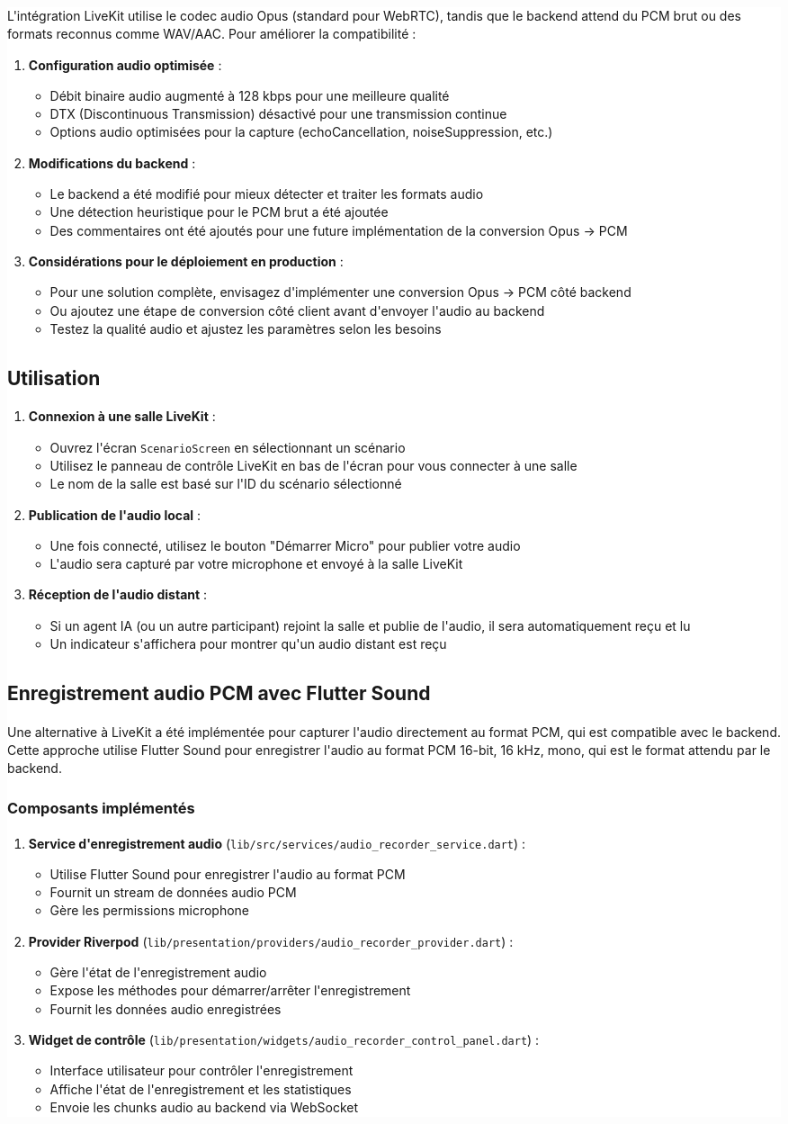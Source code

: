 L'intégration LiveKit utilise le codec audio Opus (standard pour WebRTC), tandis que le backend attend du PCM brut ou des formats reconnus comme WAV/AAC. Pour améliorer la compatibilité :

1. **Configuration audio optimisée** :
   - Débit binaire audio augmenté à 128 kbps pour une meilleure qualité
   - DTX (Discontinuous Transmission) désactivé pour une transmission continue
   - Options audio optimisées pour la capture (echoCancellation, noiseSuppression, etc.)

2. **Modifications du backend** :
   - Le backend a été modifié pour mieux détecter et traiter les formats audio
   - Une détection heuristique pour le PCM brut a été ajoutée
   - Des commentaires ont été ajoutés pour une future implémentation de la conversion Opus -> PCM

3. **Considérations pour le déploiement en production** :
   - Pour une solution complète, envisagez d'implémenter une conversion Opus -> PCM côté backend
   - Ou ajoutez une étape de conversion côté client avant d'envoyer l'audio au backend
   - Testez la qualité audio et ajustez les paramètres selon les besoins

## Utilisation

1. **Connexion à une salle LiveKit** :
   - Ouvrez l'écran `ScenarioScreen` en sélectionnant un scénario
   - Utilisez le panneau de contrôle LiveKit en bas de l'écran pour vous connecter à une salle
   - Le nom de la salle est basé sur l'ID du scénario sélectionné

2. **Publication de l'audio local** :
   - Une fois connecté, utilisez le bouton "Démarrer Micro" pour publier votre audio
   - L'audio sera capturé par votre microphone et envoyé à la salle LiveKit

3. **Réception de l'audio distant** :
   - Si un agent IA (ou un autre participant) rejoint la salle et publie de l'audio, il sera automatiquement reçu et lu
   - Un indicateur s'affichera pour montrer qu'un audio distant est reçu

## Enregistrement audio PCM avec Flutter Sound

Une alternative à LiveKit a été implémentée pour capturer l'audio directement au format PCM, qui est compatible avec le backend. Cette approche utilise Flutter Sound pour enregistrer l'audio au format PCM 16-bit, 16 kHz, mono, qui est le format attendu par le backend.

### Composants implémentés

1. **Service d'enregistrement audio** (`lib/src/services/audio_recorder_service.dart`) :
   - Utilise Flutter Sound pour enregistrer l'audio au format PCM
   - Fournit un stream de données audio PCM
   - Gère les permissions microphone

2. **Provider Riverpod** (`lib/presentation/providers/audio_recorder_provider.dart`) :
   - Gère l'état de l'enregistrement audio
   - Expose les méthodes pour démarrer/arrêter l'enregistrement
   - Fournit les données audio enregistrées

3. **Widget de contrôle** (`lib/presentation/widgets/audio_recorder_control_panel.dart`) :
   - Interface utilisateur pour contrôler l'enregistrement
   - Affiche l'état de l'enregistrement et les statistiques
   - Envoie les chunks audio au backend via WebSocket

